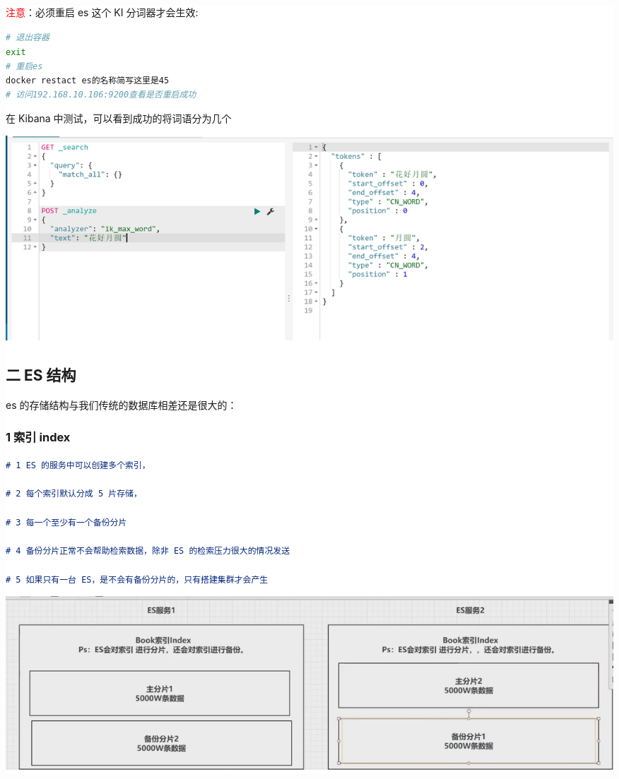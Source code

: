 <font color=#FF0000>注意</font>：必须重启 es 这个 KI 分词器才会生效:

```sh
# 退出容器
exit
# 重启es
docker restact es的名称简写这里是45
# 访问192.168.10.106:9200查看是否重启成功
```

在 Kibana 中测试，可以看到成功的将词语分为几个

![image-8](images/8.png)

## 二 ES 结构

es 的存储结构与我们传统的数据库相差还是很大的：

### 1 索引 index

```markdown
# 1 ES 的服务中可以创建多个索引，

# 2 每个索引默认分成 5 片存储，

# 3 每一个至少有一个备份分片

# 4 备份分片正常不会帮助检索数据，除非 ES 的检索压力很大的情况发送

# 5 如果只有一台 ES，是不会有备份分片的，只有搭建集群才会产生
```

![image-9](images/9.png)
